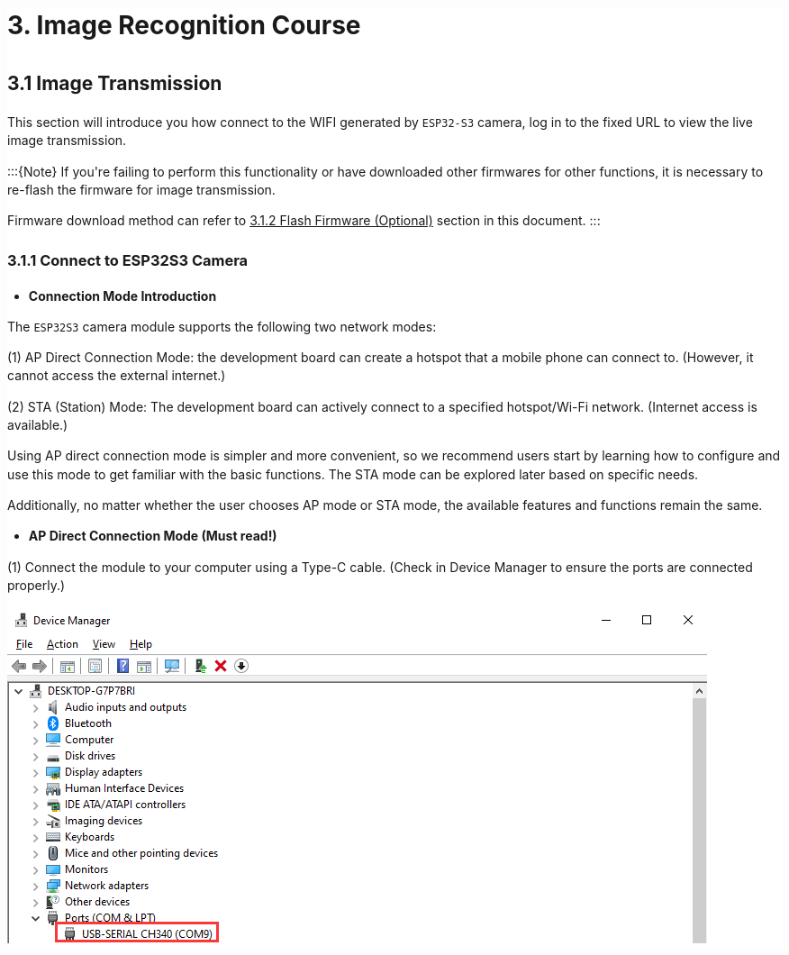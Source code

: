 # 3. Image Recognition Course

## 3.1 Image Transmission

This section will introduce you how connect to the WIFI generated by `ESP32-S3` camera, log in to the fixed URL to view the live image transmission.

:::{Note}
If you're failing to perform this functionality or have downloaded other firmwares for other functions, it is necessary to re-flash the firmware for image transmission.

Firmware download method can refer to [3.1.2 Flash Firmware (Optional)](#anchor_3_1_2) section in this document.
:::

### 3.1.1 Connect to ESP32S3 Camera

* **Connection Mode Introduction**

The `ESP32S3` camera module supports the following two network modes:

(1) AP Direct Connection Mode: the development board can create a hotspot that a mobile phone can connect to. (However, it cannot access the external internet.)

(2) STA (Station) Mode: The development board can actively connect to a specified hotspot/Wi-Fi network. (Internet access is available.)

Using AP direct connection mode is simpler and more convenient, so we recommend users start by learning how to configure and use this mode to get familiar with the basic functions. The STA mode can be explored later based on specific needs.

Additionally, no matter whether the user chooses AP mode or STA mode, the available features and functions remain the same.

* **AP Direct Connection Mode (Must read!)**

(1) Connect the module to your computer using a Type-C cable. (Check in Device Manager to ensure the ports are connected properly.)

<img src="../_static/media/chapter_3/section_1/image2.png" class="common_img" />
